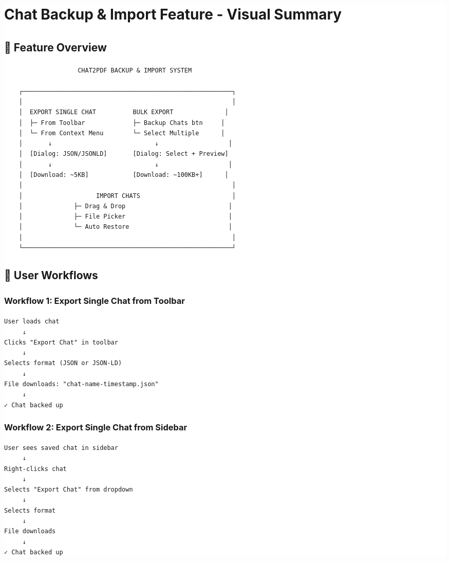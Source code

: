 # Chat Backup & Import Feature - Visual Summary

## 🎯 Feature Overview

```
                    CHAT2PDF BACKUP & IMPORT SYSTEM

    ┌─────────────────────────────────────────────────────────┐
    │                                                         │
    │  EXPORT SINGLE CHAT          BULK EXPORT              │
    │  ├─ From Toolbar             ├─ Backup Chats btn     │
    │  └─ From Context Menu        └─ Select Multiple      │
    │       ↓                            ↓                   │
    │  [Dialog: JSON/JSONLD]       [Dialog: Select + Preview]
    │       ↓                            ↓                   │
    │  [Download: ~5KB]            [Download: ~100KB+]      │
    │                                                         │
    │                    IMPORT CHATS                         │
    │              ├─ Drag & Drop                            │
    │              ├─ File Picker                            │
    │              └─ Auto Restore                           │
    │                                                         │
    └─────────────────────────────────────────────────────────┘
```

## 🔄 User Workflows

### Workflow 1: Export Single Chat from Toolbar

```
User loads chat
     ↓
Clicks "Export Chat" in toolbar
     ↓
Selects format (JSON or JSON-LD)
     ↓
File downloads: "chat-name-timestamp.json"
     ↓
✓ Chat backed up
```

### Workflow 2: Export Single Chat from Sidebar

```
User sees saved chat in sidebar
     ↓
Right-clicks chat
     ↓
Selects "Export Chat" from dropdown
     ↓
Selects format
     ↓
File downloads
     ↓
✓ Chat backed up
```
